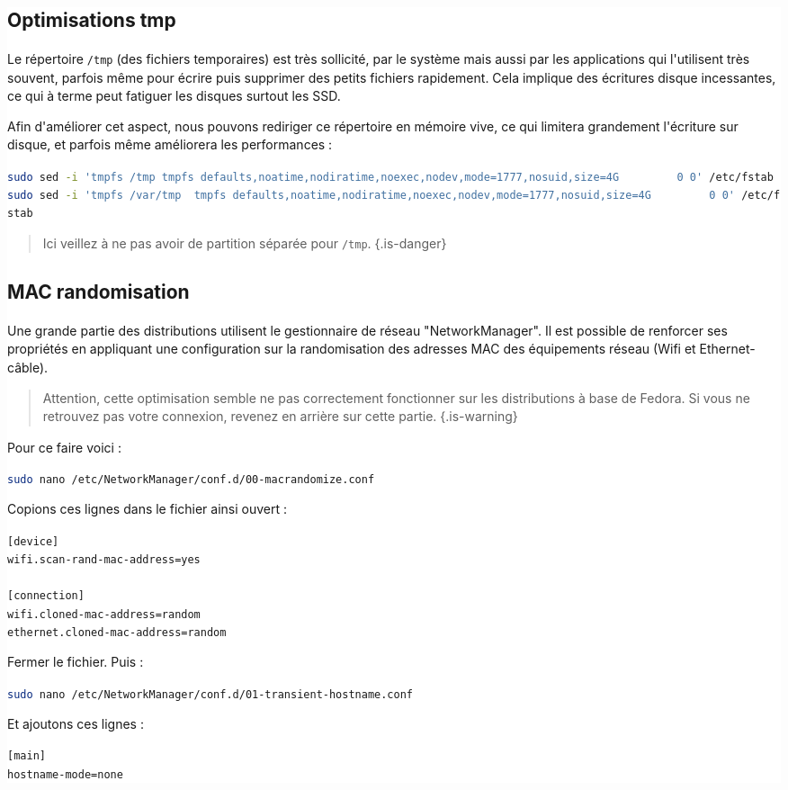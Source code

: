 ## Optimisations tmp

Le répertoire `/tmp` (des fichiers temporaires) est très sollicité, par le système mais aussi par les applications qui l'utilisent très souvent, parfois même pour écrire puis supprimer des petits fichiers rapidement. Cela implique des écritures disque incessantes, ce qui à terme peut fatiguer les disques surtout les SSD.

Afin d'améliorer cet aspect, nous pouvons rediriger ce répertoire en mémoire vive, ce qui limitera grandement l'écriture sur disque, et parfois même améliorera les performances :

```bash
sudo sed -i 'tmpfs /tmp	tmpfs defaults,noatime,nodiratime,noexec,nodev,mode=1777,nosuid,size=4G         0 0' /etc/fstab
sudo sed -i 'tmpfs /var/tmp  tmpfs defaults,noatime,nodiratime,noexec,nodev,mode=1777,nosuid,size=4G         0 0' /etc/fstab
```

> Ici veillez à ne pas avoir de partition séparée pour `/tmp`.
{.is-danger}

## MAC randomisation

Une grande partie des distributions utilisent le gestionnaire de réseau "NetworkManager". Il est possible de renforcer ses propriétés en appliquant une configuration sur la randomisation des adresses MAC des équipements réseau (Wifi et Ethernet-câble).

> Attention, cette optimisation semble ne pas correctement fonctionner sur les distributions à base de Fedora. Si vous ne retrouvez pas votre connexion, revenez en arrière sur cette partie.
{.is-warning}

Pour ce faire voici :

```bash
sudo nano /etc/NetworkManager/conf.d/00-macrandomize.conf
```

Copions ces lignes dans le fichier ainsi ouvert :

```brainfuck
[device]
wifi.scan-rand-mac-address=yes

[connection]
wifi.cloned-mac-address=random
ethernet.cloned-mac-address=random
```

Fermer le fichier. Puis :

```bash
sudo nano /etc/NetworkManager/conf.d/01-transient-hostname.conf
```

Et ajoutons ces lignes :

```brainfuck
[main]
hostname-mode=none
```
